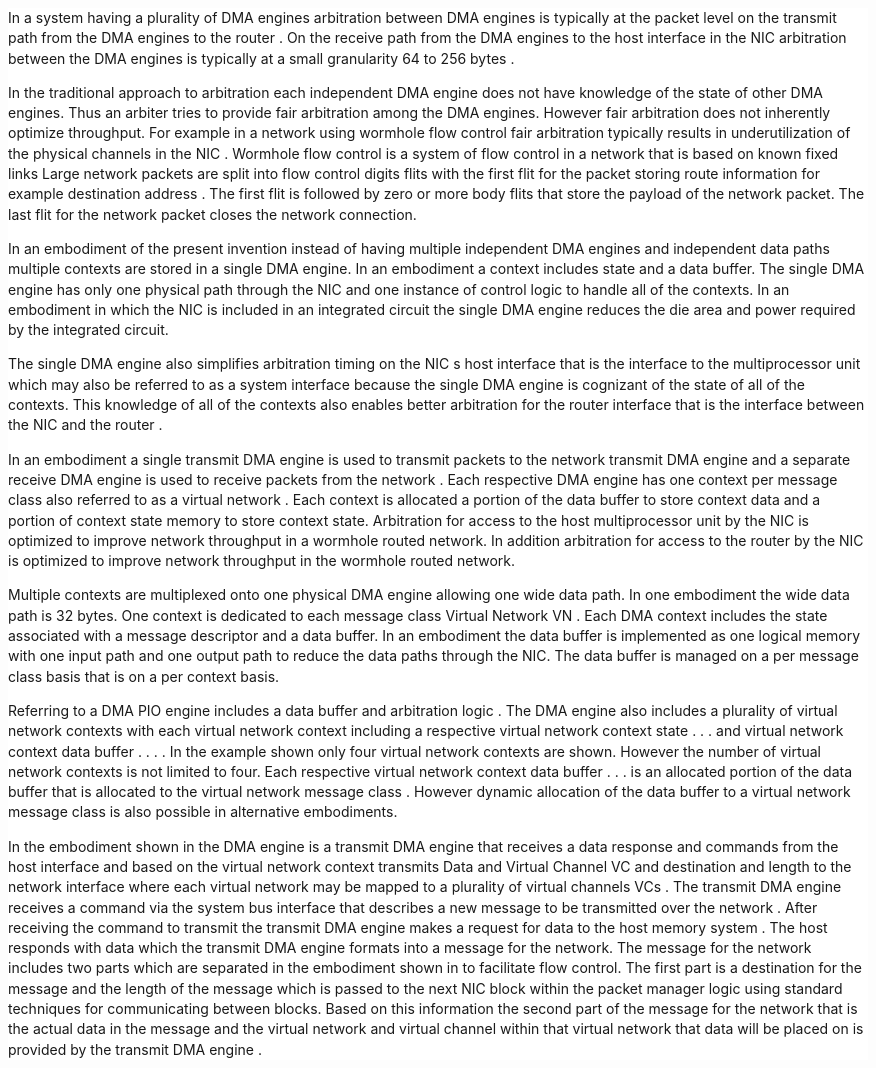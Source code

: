 In a system having a plurality of DMA engines arbitration between DMA engines is typically at the packet level on the transmit path from the DMA engines to the router . On the receive path from the DMA engines to the host interface in the NIC arbitration between the DMA engines is typically at a small granularity 64 to 256 bytes .

In the traditional approach to arbitration each independent DMA engine does not have knowledge of the state of other DMA engines. Thus an arbiter tries to provide fair arbitration among the DMA engines. However fair arbitration does not inherently optimize throughput. For example in a network using wormhole flow control fair arbitration typically results in underutilization of the physical channels in the NIC . Wormhole flow control is a system of flow control in a network that is based on known fixed links Large network packets are split into flow control digits flits with the first flit for the packet storing route information for example destination address . The first flit is followed by zero or more body flits that store the payload of the network packet. The last flit for the network packet closes the network connection.

In an embodiment of the present invention instead of having multiple independent DMA engines and independent data paths multiple contexts are stored in a single DMA engine. In an embodiment a context includes state and a data buffer. The single DMA engine has only one physical path through the NIC and one instance of control logic to handle all of the contexts. In an embodiment in which the NIC is included in an integrated circuit the single DMA engine reduces the die area and power required by the integrated circuit.

The single DMA engine also simplifies arbitration timing on the NIC s host interface that is the interface to the multiprocessor unit which may also be referred to as a system interface because the single DMA engine is cognizant of the state of all of the contexts. This knowledge of all of the contexts also enables better arbitration for the router interface that is the interface between the NIC and the router .

In an embodiment a single transmit DMA engine is used to transmit packets to the network transmit DMA engine and a separate receive DMA engine is used to receive packets from the network . Each respective DMA engine has one context per message class also referred to as a virtual network . Each context is allocated a portion of the data buffer to store context data and a portion of context state memory to store context state. Arbitration for access to the host multiprocessor unit by the NIC is optimized to improve network throughput in a wormhole routed network. In addition arbitration for access to the router by the NIC is optimized to improve network throughput in the wormhole routed network.

Multiple contexts are multiplexed onto one physical DMA engine allowing one wide data path. In one embodiment the wide data path is 32 bytes. One context is dedicated to each message class Virtual Network VN . Each DMA context includes the state associated with a message descriptor and a data buffer. In an embodiment the data buffer is implemented as one logical memory with one input path and one output path to reduce the data paths through the NIC. The data buffer is managed on a per message class basis that is on a per context basis.

Referring to a DMA PIO engine includes a data buffer and arbitration logic . The DMA engine also includes a plurality of virtual network contexts with each virtual network context including a respective virtual network context state . . . and virtual network context data buffer . . . . In the example shown only four virtual network contexts are shown. However the number of virtual network contexts is not limited to four. Each respective virtual network context data buffer . . . is an allocated portion of the data buffer that is allocated to the virtual network message class . However dynamic allocation of the data buffer to a virtual network message class is also possible in alternative embodiments.

In the embodiment shown in the DMA engine is a transmit DMA engine that receives a data response and commands from the host interface and based on the virtual network context transmits Data and Virtual Channel VC and destination and length to the network interface where each virtual network may be mapped to a plurality of virtual channels VCs . The transmit DMA engine receives a command via the system bus interface that describes a new message to be transmitted over the network . After receiving the command to transmit the transmit DMA engine makes a request for data to the host memory system . The host responds with data which the transmit DMA engine formats into a message for the network. The message for the network includes two parts which are separated in the embodiment shown in to facilitate flow control. The first part is a destination for the message and the length of the message which is passed to the next NIC block within the packet manager logic using standard techniques for communicating between blocks. Based on this information the second part of the message for the network that is the actual data in the message and the virtual network and virtual channel within that virtual network that data will be placed on is provided by the transmit DMA engine .
